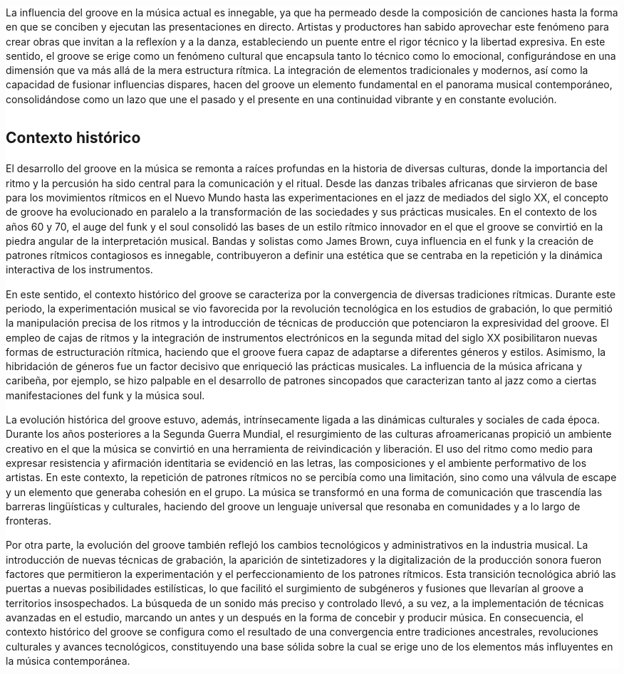 La influencia del groove en la música actual es innegable, ya que ha permeado desde la composición de canciones hasta la forma en que se conciben y ejecutan las presentaciones en directo. Artistas y productores han sabido aprovechar este fenómeno para crear obras que invitan a la reflexíon y a la danza, estableciendo un puente entre el rigor técnico y la libertad expresiva. En este sentido, el groove se erige como un fenómeno cultural que encapsula tanto lo técnico como lo emocional, configurándose en una dimensión que va más allá de la mera estructura rítmica. La integración de elementos tradicionales y modernos, así como la capacidad de fusionar influencias dispares, hacen del groove un elemento fundamental en el panorama musical contemporáneo, consolidándose como un lazo que une el pasado y el presente en una continuidad vibrante y en constante evolución.


## Contexto histórico

El desarrollo del groove en la música se remonta a raíces profundas en la historia de diversas culturas, donde la importancia del ritmo y la percusión ha sido central para la comunicación y el ritual. Desde las danzas tribales africanas que sirvieron de base para los movimientos rítmicos en el Nuevo Mundo hasta las experimentaciones en el jazz de mediados del siglo XX, el concepto de groove ha evolucionado en paralelo a la transformación de las sociedades y sus prácticas musicales. En el contexto de los años 60 y 70, el auge del funk y el soul consolidó las bases de un estilo rítmico innovador en el que el groove se convirtió en la piedra angular de la interpretación musical. Bandas y solistas como James Brown, cuya influencia en el funk y la creación de patrones rítmicos contagiosos es innegable, contribuyeron a definir una estética que se centraba en la repetición y la dinámica interactiva de los instrumentos.  

En este sentido, el contexto histórico del groove se caracteriza por la convergencia de diversas tradiciones rítmicas. Durante este periodo, la experimentación musical se vio favorecida por la revolución tecnológica en los estudios de grabación, lo que permitió la manipulación precisa de los ritmos y la introducción de técnicas de producción que potenciaron la expresividad del groove. El empleo de cajas de ritmos y la integración de instrumentos electrónicos en la segunda mitad del siglo XX posibilitaron nuevas formas de estructuración rítmica, haciendo que el groove fuera capaz de adaptarse a diferentes géneros y estilos. Asimismo, la hibridación de géneros fue un factor decisivo que enriqueció las prácticas musicales. La influencia de la música africana y caribeña, por ejemplo, se hizo palpable en el desarrollo de patrones sincopados que caracterizan tanto al jazz como a ciertas manifestaciones del funk y la música soul.  

La evolución histórica del groove estuvo, además, intrínsecamente ligada a las dinámicas culturales y sociales de cada época. Durante los años posteriores a la Segunda Guerra Mundial, el resurgimiento de las culturas afroamericanas propició un ambiente creativo en el que la música se convirtió en una herramienta de reivindicación y liberación. El uso del ritmo como medio para expresar resistencia y afirmación identitaria se evidenció en las letras, las composiciones y el ambiente performativo de los artistas. En este contexto, la repetición de patrones rítmicos no se percibía como una limitación, sino como una válvula de escape y un elemento que generaba cohesión en el grupo. La música se transformó en una forma de comunicación que trascendía las barreras lingüísticas y culturales, haciendo del groove un lenguaje universal que resonaba en comunidades y a lo largo de fronteras.  

Por otra parte, la evolución del groove también reflejó los cambios tecnológicos y administrativos en la industria musical. La introducción de nuevas técnicas de grabación, la aparición de sintetizadores y la digitalización de la producción sonora fueron factores que permitieron la experimentación y el perfeccionamiento de los patrones rítmicos. Esta transición tecnológica abrió las puertas a nuevas posibilidades estilísticas, lo que facilitó el surgimiento de subgéneros y fusiones que llevarían al groove a territorios insospechados. La búsqueda de un sonido más preciso y controlado llevó, a su vez, a la implementación de técnicas avanzadas en el estudio, marcando un antes y un después en la forma de concebir y producir música. En consecuencia, el contexto histórico del groove se configura como el resultado de una convergencia entre tradiciones ancestrales, revoluciones culturales y avances tecnológicos, constituyendo una base sólida sobre la cual se erige uno de los elementos más influyentes en la música contemporánea.
